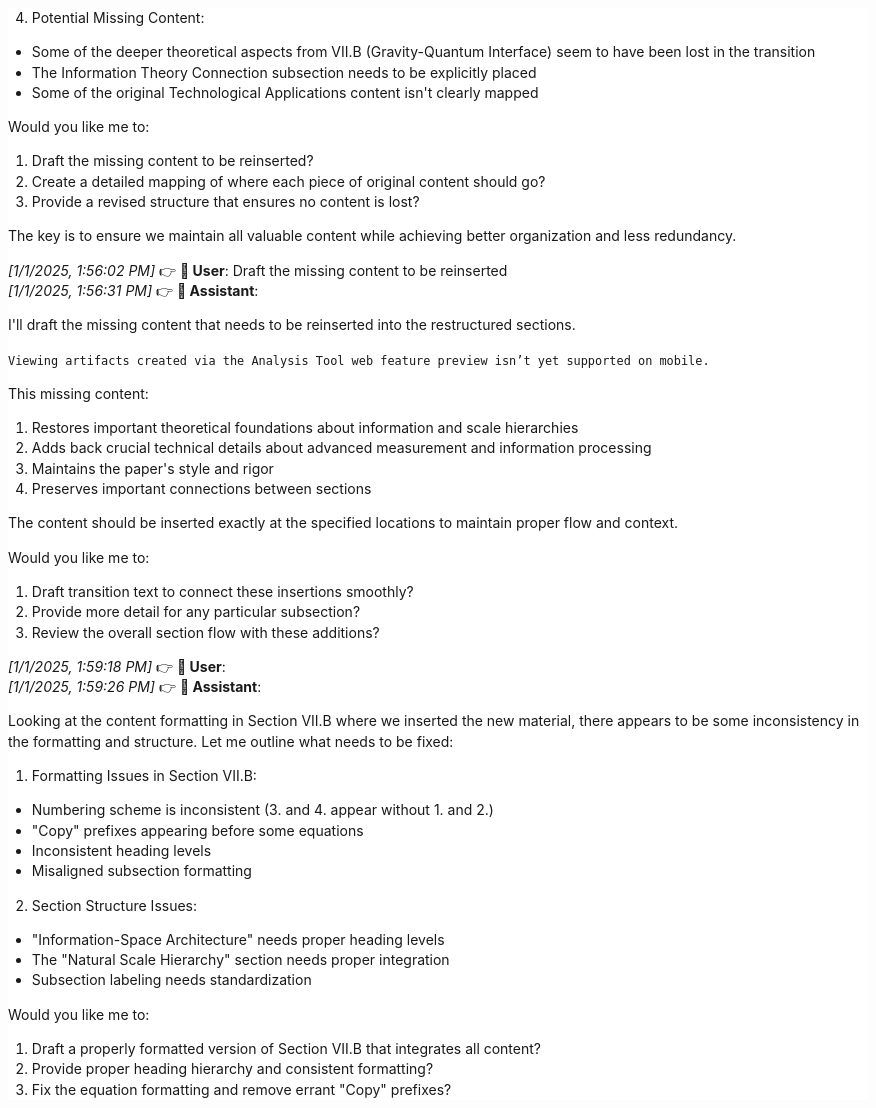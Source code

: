 4. Potential Missing Content:
- Some of the deeper theoretical aspects from VII.B (Gravity-Quantum Interface) seem to have been lost in the transition
- The Information Theory Connection subsection needs to be explicitly placed
- Some of the original Technological Applications content isn't clearly mapped

Would you like me to:
1. Draft the missing content to be reinserted?
2. Create a detailed mapping of where each piece of original content should go?
3. Provide a revised structure that ensures no content is lost?

The key is to ensure we maintain all valuable content while achieving better organization and less redundancy.<br>

<i>[1/1/2025, 1:56:02 PM]</i> 👉 <b>👤 User</b>: Draft the missing content to be reinserted<br>
<i>[1/1/2025, 1:56:31 PM]</i> 👉 <b>🤖 Assistant</b>: 

 I'll draft the missing content that needs to be reinserted into the restructured sections.

```
Viewing artifacts created via the Analysis Tool web feature preview isn’t yet supported on mobile.
```

This missing content:
1. Restores important theoretical foundations about information and scale hierarchies
2. Adds back crucial technical details about advanced measurement and information processing
3. Maintains the paper's style and rigor
4. Preserves important connections between sections

The content should be inserted exactly at the specified locations to maintain proper flow and context.

Would you like me to:
1. Draft transition text to connect these insertions smoothly?
2. Provide more detail for any particular subsection?
3. Review the overall section flow with these additions?<br>

<i>[1/1/2025, 1:59:18 PM]</i> 👉 <b>👤 User</b>: <br>
<i>[1/1/2025, 1:59:26 PM]</i> 👉 <b>🤖 Assistant</b>: 

 Looking at the content formatting in Section VII.B where we inserted the new material, there appears to be some inconsistency in the formatting and structure. Let me outline what needs to be fixed:

1. Formatting Issues in Section VII.B:
- Numbering scheme is inconsistent (3. and 4. appear without 1. and 2.)
- "Copy" prefixes appearing before some equations
- Inconsistent heading levels
- Misaligned subsection formatting

2. Section Structure Issues:
- "Information-Space Architecture" needs proper heading levels
- The "Natural Scale Hierarchy" section needs proper integration
- Subsection labeling needs standardization

Would you like me to:
1. Draft a properly formatted version of Section VII.B that integrates all content?
2. Provide proper heading hierarchy and consistent formatting?
3. Fix the equation formatting and remove errant "Copy" prefixes?
